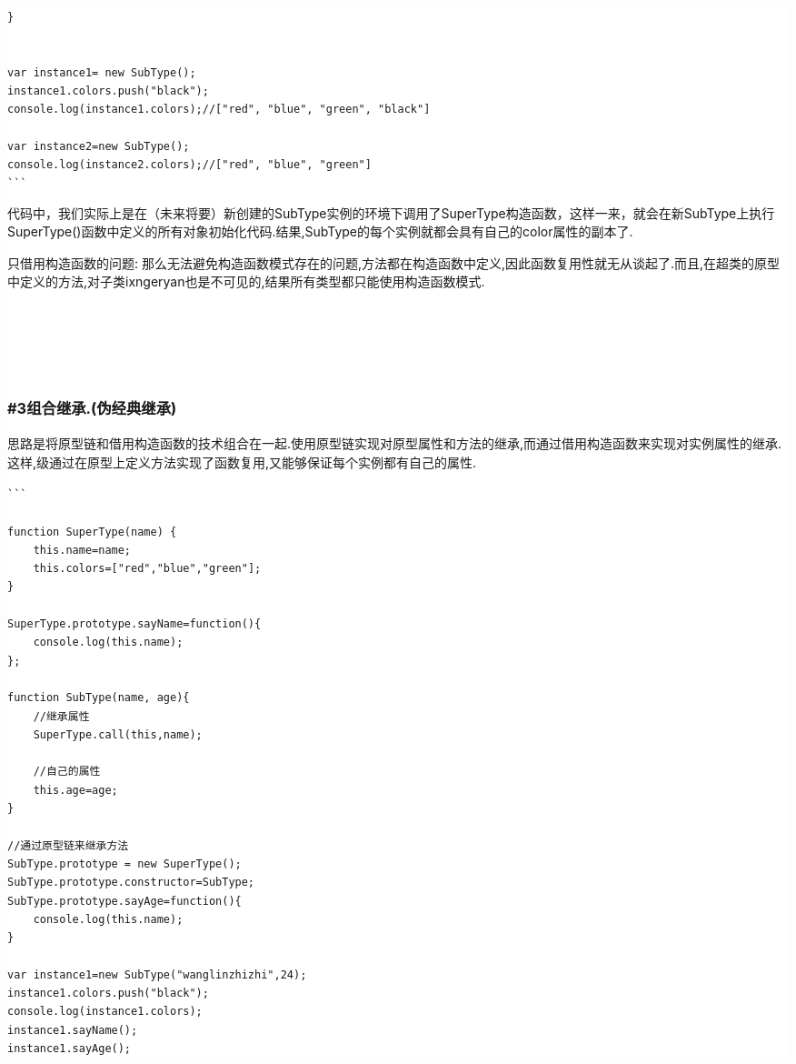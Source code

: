 	}


	var instance1= new SubType();
	instance1.colors.push("black");
	console.log(instance1.colors);//["red", "blue", "green", "black"]
	
	var instance2=new SubType();
	console.log(instance2.colors);//["red", "blue", "green"]
	​```


代码中，我们实际上是在（未来将要）新创建的SubType实例的环境下调用了SuperType构造函数，这样一来，就会在新SubType上执行SuperType()函数中定义的所有对象初始化代码.结果,SubType的每个实例就都会具有自己的color属性的副本了.




只借用构造函数的问题: 那么无法避免构造函数模式存在的问题,方法都在构造函数中定义,因此函数复用性就无从谈起了.而且,在超类的原型中定义的方法,对子类ixngeryan也是不可见的,结果所有类型都只能使用构造函数模式.





<br /><br /><br /><br />

### #3组合继承.(伪经典继承)

思路是将原型链和借用构造函数的技术组合在一起.使用原型链实现对原型属性和方法的继承,而通过借用构造函数来实现对实例属性的继承.这样,级通过在原型上定义方法实现了函数复用,又能够保证每个实例都有自己的属性.

	​```

	function SuperType(name) {
		this.name=name;
		this.colors=["red","blue","green"];
	}
	
	SuperType.prototype.sayName=function(){
		console.log(this.name);
	};
	
	function SubType(name, age){
		//继承属性
		SuperType.call(this,name);
	
		//自己的属性
		this.age=age;
	}
	
	//通过原型链来继承方法
	SubType.prototype = new SuperType();
	SubType.prototype.constructor=SubType;
	SubType.prototype.sayAge=function(){
		console.log(this.name);
	}
	
	var instance1=new SubType("wanglinzhizhi",24);
	instance1.colors.push("black");
	console.log(instance1.colors);
	instance1.sayName();
	instance1.sayAge();
	